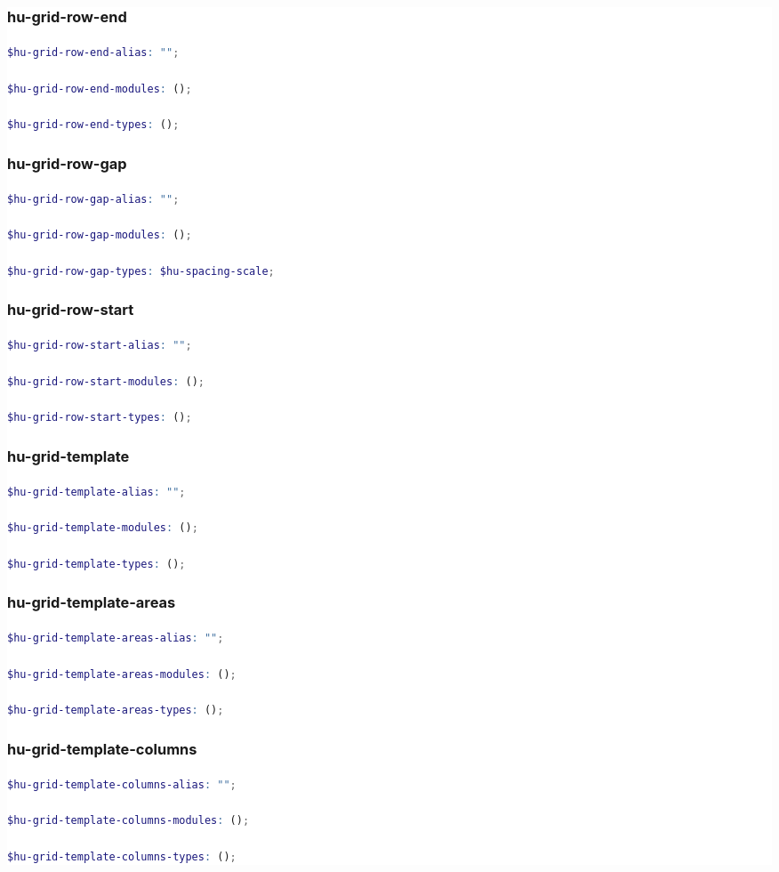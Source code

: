 ### hu-grid-row-end

```scss
$hu-grid-row-end-alias: "";

$hu-grid-row-end-modules: ();

$hu-grid-row-end-types: ();
```

### hu-grid-row-gap

```scss
$hu-grid-row-gap-alias: "";

$hu-grid-row-gap-modules: ();

$hu-grid-row-gap-types: $hu-spacing-scale;
```

### hu-grid-row-start

```scss
$hu-grid-row-start-alias: "";

$hu-grid-row-start-modules: ();

$hu-grid-row-start-types: ();
```

### hu-grid-template

```scss
$hu-grid-template-alias: "";

$hu-grid-template-modules: ();

$hu-grid-template-types: ();
```

### hu-grid-template-areas

```scss
$hu-grid-template-areas-alias: "";

$hu-grid-template-areas-modules: ();

$hu-grid-template-areas-types: ();
```

### hu-grid-template-columns

```scss
$hu-grid-template-columns-alias: "";

$hu-grid-template-columns-modules: ();

$hu-grid-template-columns-types: ();
```

